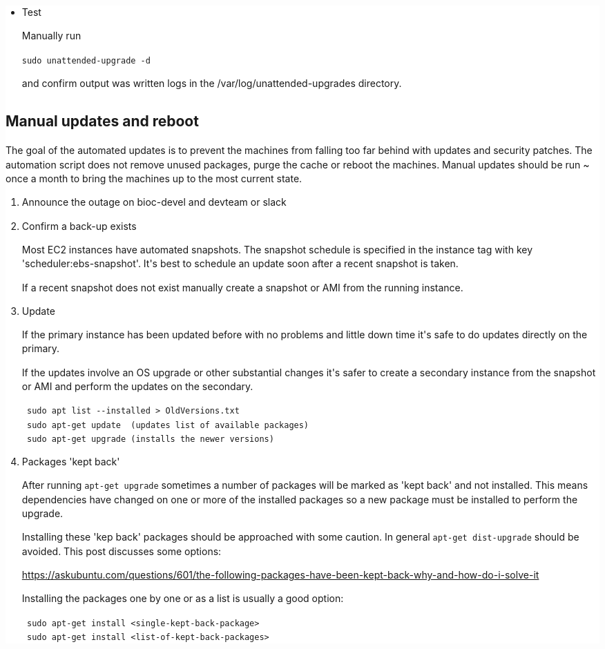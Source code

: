 * Test

  Manually run

      sudo unattended-upgrade -d

  and confirm output was written logs in the /var/log/unattended-upgrades directory.

<a name="manualupdates"></a>
-------------------------------------
Manual updates and reboot
-------------------------------------

The goal of the automated updates is to prevent the machines from falling too
far behind with updates and security patches. The automation script does not
remove unused packages, purge the cache or reboot the machines. Manual updates
should be run ~ once a month to bring the machines up to the most current state.

1. Announce the outage on bioc-devel and devteam or slack 

2. Confirm a back-up exists

    Most EC2 instances have automated snapshots. The snapshot schedule is 
    specified in the instance tag with key 'scheduler:ebs-snapshot'. It's best
    to schedule an update soon after a recent snapshot is taken.

    If a recent snapshot does not exist manually create a snapshot or
    AMI from the running instance.

3. Update

    If the primary instance has been updated before with no problems and little
    down time it's safe to do updates directly on the primary.

    If the updates involve an OS upgrade or other substantial changes it's safer
    to create a secondary instance from the snapshot or AMI and perform the
    updates on the secondary.

        sudo apt list --installed > OldVersions.txt
        sudo apt-get update  (updates list of available packages)
        sudo apt-get upgrade (installs the newer versions)

4. Packages 'kept back'

    After running `apt-get upgrade` sometimes a number of packages will
    be marked as 'kept back' and not installed. This means dependencies 
    have changed on one or more of the installed packages so a new package 
    must be installed to perform the upgrade.

    Installing these 'kep back' packages should be approached with some 
    caution. In general `apt-get dist-upgrade` should be avoided. This
    post discusses some options:

    https://askubuntu.com/questions/601/the-following-packages-have-been-kept-back-why-and-how-do-i-solve-it

    Installing the packages one by one or as a list is usually a good option:

        sudo apt-get install <single-kept-back-package>
        sudo apt-get install <list-of-kept-back-packages>
